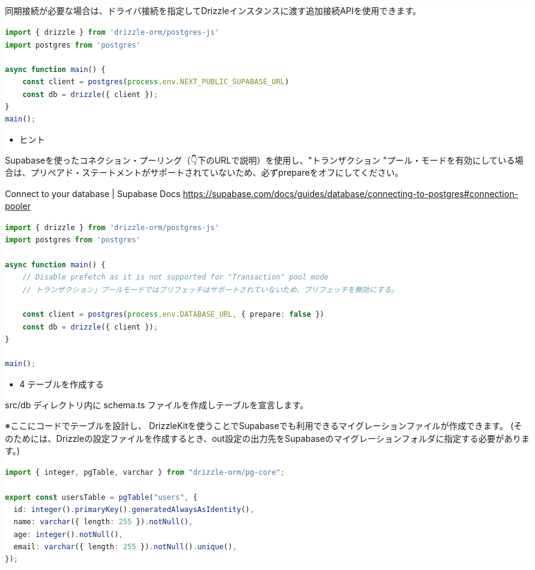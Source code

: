 同期接続が必要な場合は、ドライバ接続を指定してDrizzleインスタンスに渡す追加接続APIを使用できます。

```src/db/index.ts
import { drizzle } from 'drizzle-orm/postgres-js'
import postgres from 'postgres'

async function main() {
    const client = postgres(process.env.NEXT_PUBLIC_SUPABASE_URL)
    const db = drizzle({ client });
}
main();

```



* ヒント

Supabaseを使ったコネクション・プーリング（👇️下のURLで説明）を使用し、"トランザクション "プール・モードを有効にしている場合は、プリペアド・ステートメントがサポートされていないため、必ずprepareをオフにしてください。

Connect to your database | Supabase Docs
https://supabase.com/docs/guides/database/connecting-to-postgres#connection-pooler


```src/db/index.ts
import { drizzle } from 'drizzle-orm/postgres-js'
import postgres from 'postgres'

async function main() {
    // Disable prefetch as it is not supported for "Transaction" pool mode
    // トランザクション」プールモードではプリフェッチはサポートされていないため、プリフェッチを無効にする。

    const client = postgres(process.env.DATABASE_URL, { prepare: false })
    const db = drizzle({ client });
}

main();

```



* 4 テーブルを作成する

src/db ディレクトリ内に
schema.ts
ファイルを作成しテーブルを宣言します。

※ここにコードでテーブルを設計し、
DrizzleKitを使うことでSupabaseでも利用できるマイグレーションファイルが作成できます。
(そのためには、Drizzleの設定ファイルを作成するとき、out設定の出力先をSupabaseのマイグレーションフォルダに指定する必要があります。)

```src/db/schema.ts
import { integer, pgTable, varchar } from "drizzle-orm/pg-core";

export const usersTable = pgTable("users", {
  id: integer().primaryKey().generatedAlwaysAsIdentity(),
  name: varchar({ length: 255 }).notNull(),
  age: integer().notNull(),
  email: varchar({ length: 255 }).notNull().unique(),
});

```
